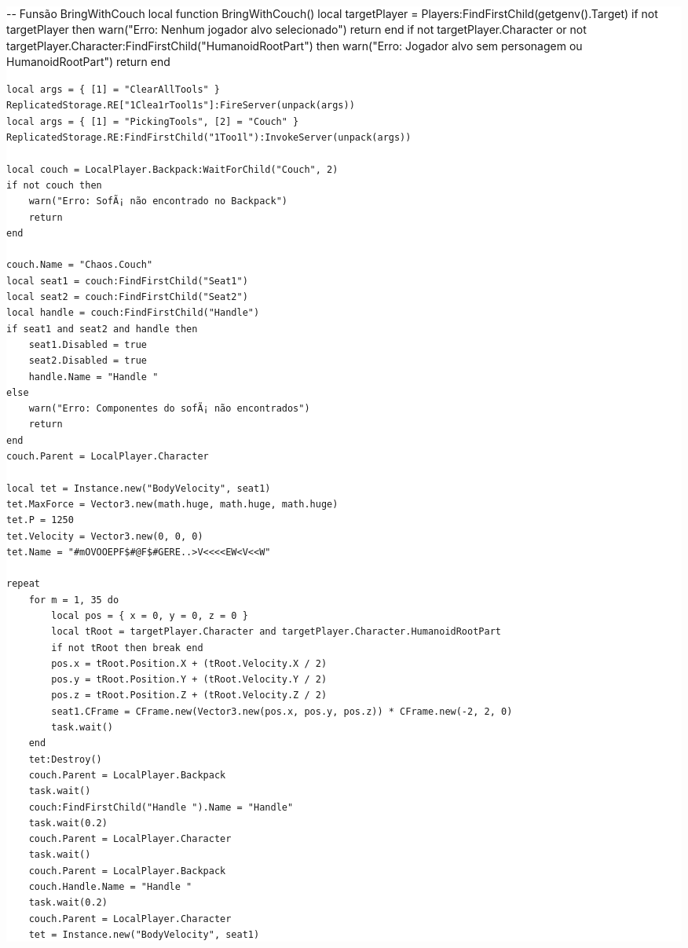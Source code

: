 -- Funsão BringWithCouch
local function BringWithCouch()
    local targetPlayer = Players:FindFirstChild(getgenv().Target)
    if not targetPlayer then
        warn("Erro: Nenhum jogador alvo selecionado")
        return
    end
    if not targetPlayer.Character or not targetPlayer.Character:FindFirstChild("HumanoidRootPart") then
        warn("Erro: Jogador alvo sem personagem ou HumanoidRootPart")
        return
    end

    local args = { [1] = "ClearAllTools" }
    ReplicatedStorage.RE["1Clea1rTool1s"]:FireServer(unpack(args))
    local args = { [1] = "PickingTools", [2] = "Couch" }
    ReplicatedStorage.RE:FindFirstChild("1Too1l"):InvokeServer(unpack(args))

    local couch = LocalPlayer.Backpack:WaitForChild("Couch", 2)
    if not couch then
        warn("Erro: SofÃ¡ não encontrado no Backpack")
        return
    end

    couch.Name = "Chaos.Couch"
    local seat1 = couch:FindFirstChild("Seat1")
    local seat2 = couch:FindFirstChild("Seat2")
    local handle = couch:FindFirstChild("Handle")
    if seat1 and seat2 and handle then
        seat1.Disabled = true
        seat2.Disabled = true
        handle.Name = "Handle "
    else
        warn("Erro: Componentes do sofÃ¡ não encontrados")
        return
    end
    couch.Parent = LocalPlayer.Character

    local tet = Instance.new("BodyVelocity", seat1)
    tet.MaxForce = Vector3.new(math.huge, math.huge, math.huge)
    tet.P = 1250
    tet.Velocity = Vector3.new(0, 0, 0)
    tet.Name = "#mOVOOEPF$#@F$#GERE..>V<<<<EW<V<<W"

    repeat
        for m = 1, 35 do
            local pos = { x = 0, y = 0, z = 0 }
            local tRoot = targetPlayer.Character and targetPlayer.Character.HumanoidRootPart
            if not tRoot then break end
            pos.x = tRoot.Position.X + (tRoot.Velocity.X / 2)
            pos.y = tRoot.Position.Y + (tRoot.Velocity.Y / 2)
            pos.z = tRoot.Position.Z + (tRoot.Velocity.Z / 2)
            seat1.CFrame = CFrame.new(Vector3.new(pos.x, pos.y, pos.z)) * CFrame.new(-2, 2, 0)
            task.wait()
        end
        tet:Destroy()
        couch.Parent = LocalPlayer.Backpack
        task.wait()
        couch:FindFirstChild("Handle ").Name = "Handle"
        task.wait(0.2)
        couch.Parent = LocalPlayer.Character
        task.wait()
        couch.Parent = LocalPlayer.Backpack
        couch.Handle.Name = "Handle "
        task.wait(0.2)
        couch.Parent = LocalPlayer.Character
        tet = Instance.new("BodyVelocity", seat1)